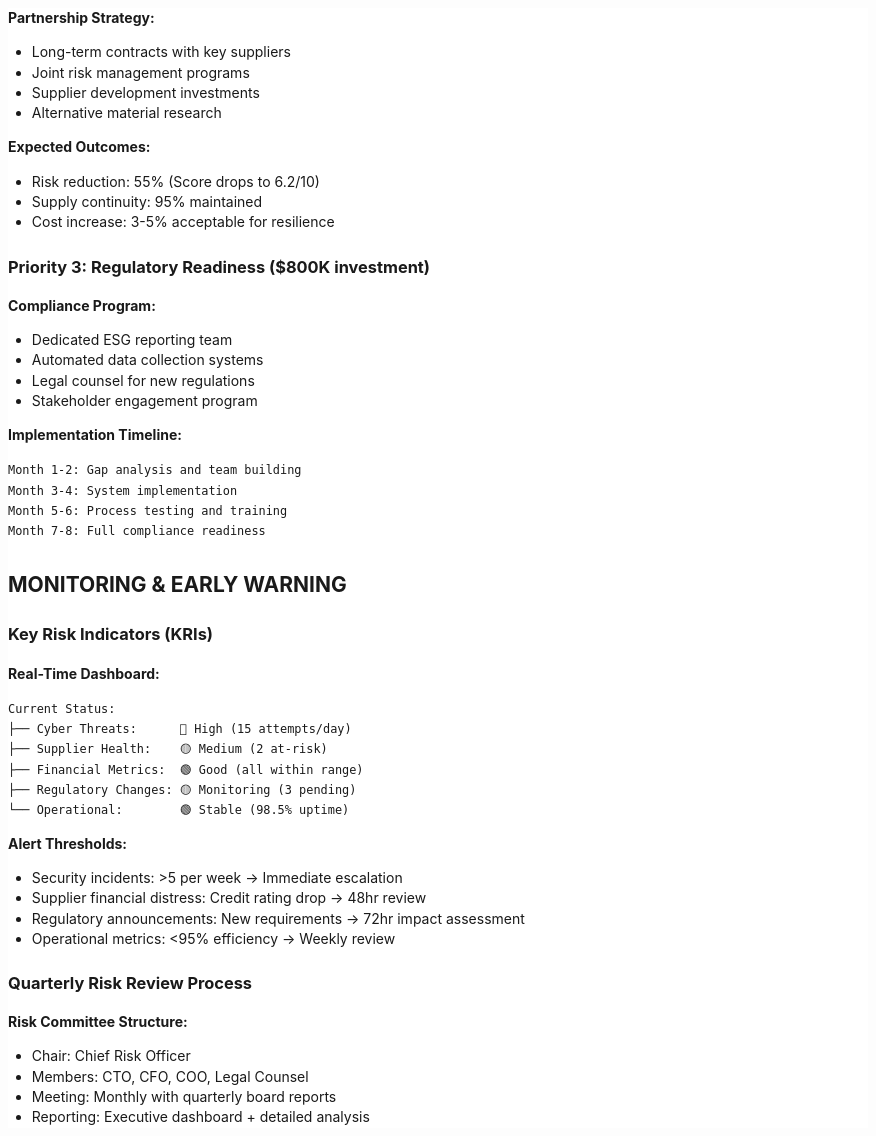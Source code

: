 **Partnership Strategy:**
- Long-term contracts with key suppliers
- Joint risk management programs
- Supplier development investments
- Alternative material research

**Expected Outcomes:**
- Risk reduction: 55% (Score drops to 6.2/10)
- Supply continuity: 95% maintained
- Cost increase: 3-5% acceptable for resilience

### Priority 3: Regulatory Readiness ($800K investment)

**Compliance Program:**
- Dedicated ESG reporting team
- Automated data collection systems
- Legal counsel for new regulations
- Stakeholder engagement program

**Implementation Timeline:**
```
Month 1-2: Gap analysis and team building
Month 3-4: System implementation
Month 5-6: Process testing and training
Month 7-8: Full compliance readiness
```

## MONITORING & EARLY WARNING

### Key Risk Indicators (KRIs)

**Real-Time Dashboard:**
```
Current Status:
├── Cyber Threats:      🔴 High (15 attempts/day)
├── Supplier Health:    🟡 Medium (2 at-risk)
├── Financial Metrics:  🟢 Good (all within range)
├── Regulatory Changes: 🟡 Monitoring (3 pending)
└── Operational:        🟢 Stable (98.5% uptime)
```

**Alert Thresholds:**
- Security incidents: >5 per week → Immediate escalation
- Supplier financial distress: Credit rating drop → 48hr review
- Regulatory announcements: New requirements → 72hr impact assessment
- Operational metrics: <95% efficiency → Weekly review

### Quarterly Risk Review Process

**Risk Committee Structure:**
- Chair: Chief Risk Officer
- Members: CTO, CFO, COO, Legal Counsel
- Meeting: Monthly with quarterly board reports
- Reporting: Executive dashboard + detailed analysis
